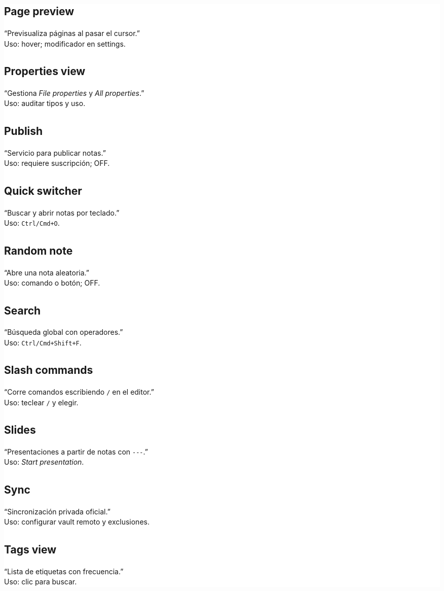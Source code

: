## Page preview

“Previsualiza páginas al pasar el cursor.”\
Uso: hover; modificador en settings.

## Properties view

“Gestiona *File properties* y *All properties*.”\
Uso: auditar tipos y uso.

## Publish

“Servicio para publicar notas.”\
Uso: requiere suscripción; OFF.

## Quick switcher

“Buscar y abrir notas por teclado.”\
Uso: `Ctrl/Cmd+O`.

## Random note

“Abre una nota aleatoria.”\
Uso: comando o botón; OFF.

## Search

“Búsqueda global con operadores.”\
Uso: `Ctrl/Cmd+Shift+F`.

## Slash commands

“Corre comandos escribiendo `/` en el editor.”\
Uso: teclear `/` y elegir.

## Slides

“Presentaciones a partir de notas con `---`.”\
Uso: *Start presentation*.

## Sync

“Sincronización privada oficial.”\
Uso: configurar vault remoto y exclusiones.

## Tags view

“Lista de etiquetas con frecuencia.”\
Uso: clic para buscar.
